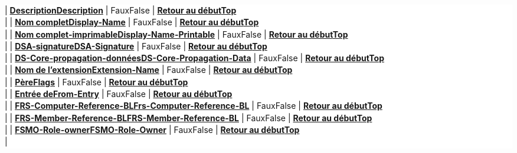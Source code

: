 | [<span data-ttu-id="00655-181">**Description**</span><span class="sxs-lookup"><span data-stu-id="00655-181">**Description**</span></span>](a-description.md)                                                         | <span data-ttu-id="00655-182">Faux</span><span class="sxs-lookup"><span data-stu-id="00655-182">False</span></span>     | [<span data-ttu-id="00655-183">**Retour au début**</span><span class="sxs-lookup"><span data-stu-id="00655-183">**Top**</span></span>](c-top.md)<br/>             |
| [<span data-ttu-id="00655-184">**Nom complet**</span><span class="sxs-lookup"><span data-stu-id="00655-184">**Display-Name**</span></span>](a-displayname.md)                                                        | <span data-ttu-id="00655-185">Faux</span><span class="sxs-lookup"><span data-stu-id="00655-185">False</span></span>     | [<span data-ttu-id="00655-186">**Retour au début**</span><span class="sxs-lookup"><span data-stu-id="00655-186">**Top**</span></span>](c-top.md)<br/>             |
| [<span data-ttu-id="00655-187">**Nom complet-imprimable**</span><span class="sxs-lookup"><span data-stu-id="00655-187">**Display-Name-Printable**</span></span>](a-displaynameprintable.md)                                     | <span data-ttu-id="00655-188">Faux</span><span class="sxs-lookup"><span data-stu-id="00655-188">False</span></span>     | [<span data-ttu-id="00655-189">**Retour au début**</span><span class="sxs-lookup"><span data-stu-id="00655-189">**Top**</span></span>](c-top.md)<br/>             |
| [<span data-ttu-id="00655-190">**DSA-signature**</span><span class="sxs-lookup"><span data-stu-id="00655-190">**DSA-Signature**</span></span>](a-dsasignature.md)                                                      | <span data-ttu-id="00655-191">Faux</span><span class="sxs-lookup"><span data-stu-id="00655-191">False</span></span>     | [<span data-ttu-id="00655-192">**Retour au début**</span><span class="sxs-lookup"><span data-stu-id="00655-192">**Top**</span></span>](c-top.md)<br/>             |
| [<span data-ttu-id="00655-193">**DS-Core-propagation-données**</span><span class="sxs-lookup"><span data-stu-id="00655-193">**DS-Core-Propagation-Data**</span></span>](a-dscorepropagationdata.md)                                  | <span data-ttu-id="00655-194">Faux</span><span class="sxs-lookup"><span data-stu-id="00655-194">False</span></span>     | [<span data-ttu-id="00655-195">**Retour au début**</span><span class="sxs-lookup"><span data-stu-id="00655-195">**Top**</span></span>](c-top.md)<br/>             |
| [<span data-ttu-id="00655-196">**Nom de l’extension**</span><span class="sxs-lookup"><span data-stu-id="00655-196">**Extension-Name**</span></span>](a-extensionname.md)                                                    | <span data-ttu-id="00655-197">Faux</span><span class="sxs-lookup"><span data-stu-id="00655-197">False</span></span>     | [<span data-ttu-id="00655-198">**Retour au début**</span><span class="sxs-lookup"><span data-stu-id="00655-198">**Top**</span></span>](c-top.md)<br/>             |
| [<span data-ttu-id="00655-199">**Père**</span><span class="sxs-lookup"><span data-stu-id="00655-199">**Flags**</span></span>](a-flags.md)                                                                     | <span data-ttu-id="00655-200">Faux</span><span class="sxs-lookup"><span data-stu-id="00655-200">False</span></span>     | [<span data-ttu-id="00655-201">**Retour au début**</span><span class="sxs-lookup"><span data-stu-id="00655-201">**Top**</span></span>](c-top.md)<br/>             |
| [<span data-ttu-id="00655-202">**Entrée de**</span><span class="sxs-lookup"><span data-stu-id="00655-202">**From-Entry**</span></span>](a-fromentry.md)                                                            | <span data-ttu-id="00655-203">Faux</span><span class="sxs-lookup"><span data-stu-id="00655-203">False</span></span>     | [<span data-ttu-id="00655-204">**Retour au début**</span><span class="sxs-lookup"><span data-stu-id="00655-204">**Top**</span></span>](c-top.md)<br/>             |
| [<span data-ttu-id="00655-205">**FRS-Computer-Reference-BL**</span><span class="sxs-lookup"><span data-stu-id="00655-205">**Frs-Computer-Reference-BL**</span></span>](a-frscomputerreferencebl.md)                                | <span data-ttu-id="00655-206">Faux</span><span class="sxs-lookup"><span data-stu-id="00655-206">False</span></span>     | [<span data-ttu-id="00655-207">**Retour au début**</span><span class="sxs-lookup"><span data-stu-id="00655-207">**Top**</span></span>](c-top.md)<br/>             |
| [<span data-ttu-id="00655-208">**FRS-Member-Reference-BL**</span><span class="sxs-lookup"><span data-stu-id="00655-208">**FRS-Member-Reference-BL**</span></span>](a-frsmemberreferencebl.md)                                    | <span data-ttu-id="00655-209">Faux</span><span class="sxs-lookup"><span data-stu-id="00655-209">False</span></span>     | [<span data-ttu-id="00655-210">**Retour au début**</span><span class="sxs-lookup"><span data-stu-id="00655-210">**Top**</span></span>](c-top.md)<br/>             |
| [<span data-ttu-id="00655-211">**FSMO-Role-owner**</span><span class="sxs-lookup"><span data-stu-id="00655-211">**FSMO-Role-Owner**</span></span>](a-fsmoroleowner.md)                                                   | <span data-ttu-id="00655-212">Faux</span><span class="sxs-lookup"><span data-stu-id="00655-212">False</span></span>     | [<span data-ttu-id="00655-213">**Retour au début**</span><span class="sxs-lookup"><span data-stu-id="00655-213">**Top**</span></span>](c-top.md)<br/>             |